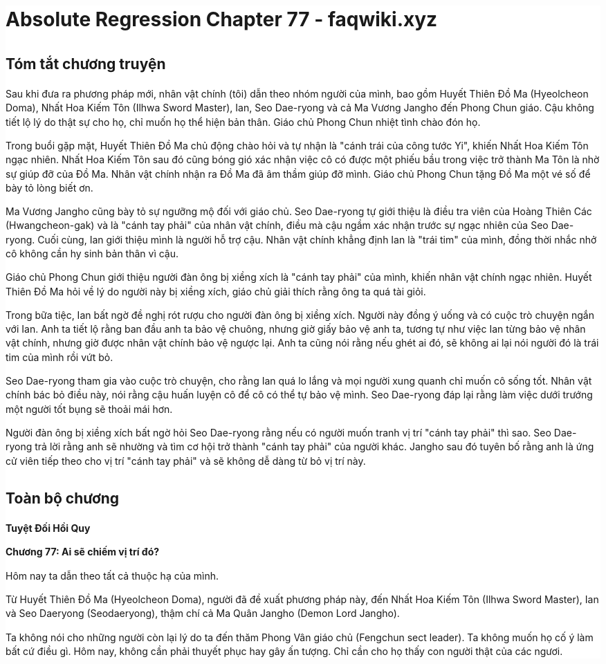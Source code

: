 # Absolute Regression Chapter 77 - faqwiki.xyz

## Tóm tắt chương truyện

Sau khi đưa ra phương pháp mới, nhân vật chính (tôi) dẫn theo nhóm người của mình, bao gồm Huyết Thiên Đồ Ma (Hyeolcheon Doma), Nhất Hoa Kiếm Tôn (Ilhwa Sword Master), Ian, Seo Dae-ryong và cả Ma Vương Jangho đến Phong Chun giáo. Cậu không tiết lộ lý do thật sự cho họ, chỉ muốn họ thể hiện bản thân. Giáo chủ Phong Chun nhiệt tình chào đón họ.

Trong buổi gặp mặt, Huyết Thiên Đồ Ma chủ động chào hỏi và tự nhận là "cánh trái của công tước Yi", khiến Nhất Hoa Kiếm Tôn ngạc nhiên. Nhất Hoa Kiếm Tôn sau đó cũng bóng gió xác nhận việc cô có được một phiếu bầu trong việc trở thành Ma Tôn là nhờ sự giúp đỡ của Đồ Ma. Nhân vật chính nhận ra Đồ Ma đã âm thầm giúp đỡ mình. Giáo chủ Phong Chun tặng Đồ Ma một vé số để bày tỏ lòng biết ơn.

Ma Vương Jangho cũng bày tỏ sự ngưỡng mộ đối với giáo chủ. Seo Dae-ryong tự giới thiệu là điều tra viên của Hoàng Thiên Các (Hwangcheon-gak) và là "cánh tay phải" của nhân vật chính, điều mà cậu ngầm xác nhận trước sự ngạc nhiên của Seo Dae-ryong. Cuối cùng, Ian giới thiệu mình là người hỗ trợ cậu. Nhân vật chính khẳng định Ian là "trái tim" của mình, đồng thời nhắc nhở cô không cần hy sinh bản thân vì cậu.

Giáo chủ Phong Chun giới thiệu người đàn ông bị xiềng xích là "cánh tay phải" của mình, khiến nhân vật chính ngạc nhiên. Huyết Thiên Đồ Ma hỏi về lý do người này bị xiềng xích, giáo chủ giải thích rằng ông ta quá tài giỏi.

Trong bữa tiệc, Ian bất ngờ đề nghị rót rượu cho người đàn ông bị xiềng xích. Người này đồng ý uống và có cuộc trò chuyện ngắn với Ian. Anh ta tiết lộ rằng ban đầu anh ta bảo vệ chuông, nhưng giờ giấy bảo vệ anh ta, tương tự như việc Ian từng bảo vệ nhân vật chính, nhưng giờ được nhân vật chính bảo vệ ngược lại. Anh ta cũng nói rằng nếu ghét ai đó, sẽ không ai lại nói người đó là trái tim của mình rồi vứt bỏ.

Seo Dae-ryong tham gia vào cuộc trò chuyện, cho rằng Ian quá lo lắng và mọi người xung quanh chỉ muốn cô sống tốt. Nhân vật chính bác bỏ điều này, nói rằng cậu huấn luyện cô để cô có thể tự bảo vệ mình. Seo Dae-ryong đáp lại rằng làm việc dưới trướng một người tốt bụng sẽ thoải mái hơn.

Người đàn ông bị xiềng xích bất ngờ hỏi Seo Dae-ryong rằng nếu có người muốn tranh vị trí "cánh tay phải" thì sao. Seo Dae-ryong trả lời rằng anh sẽ nhường và tìm cơ hội trở thành "cánh tay phải" của người khác. Jangho sau đó tuyên bố rằng anh là ứng cử viên tiếp theo cho vị trí "cánh tay phải" và sẽ không dễ dàng từ bỏ vị trí này.

## Toàn bộ chương

**Tuyệt Đối Hồi Quy**

**Chương 77: Ai sẽ chiếm vị trí đó?**

Hôm nay ta dẫn theo tất cả thuộc hạ của mình.

Từ Huyết Thiên Đồ Ma (Hyeolcheon Doma), người đã đề xuất phương pháp này, đến Nhất Hoa Kiếm Tôn (Ilhwa Sword Master), Ian và Seo Daeryong (Seodaeryong), thậm chí cả Ma Quân Jangho (Demon Lord Jangho).

Ta không nói cho những người còn lại lý do ta đến thăm Phong Vân giáo chủ (Fengchun sect leader). Ta không muốn họ cố ý làm bất cứ điều gì. Hôm nay, không cần phải thuyết phục hay gây ấn tượng. Chỉ cần cho họ thấy con người thật của các ngươi.
